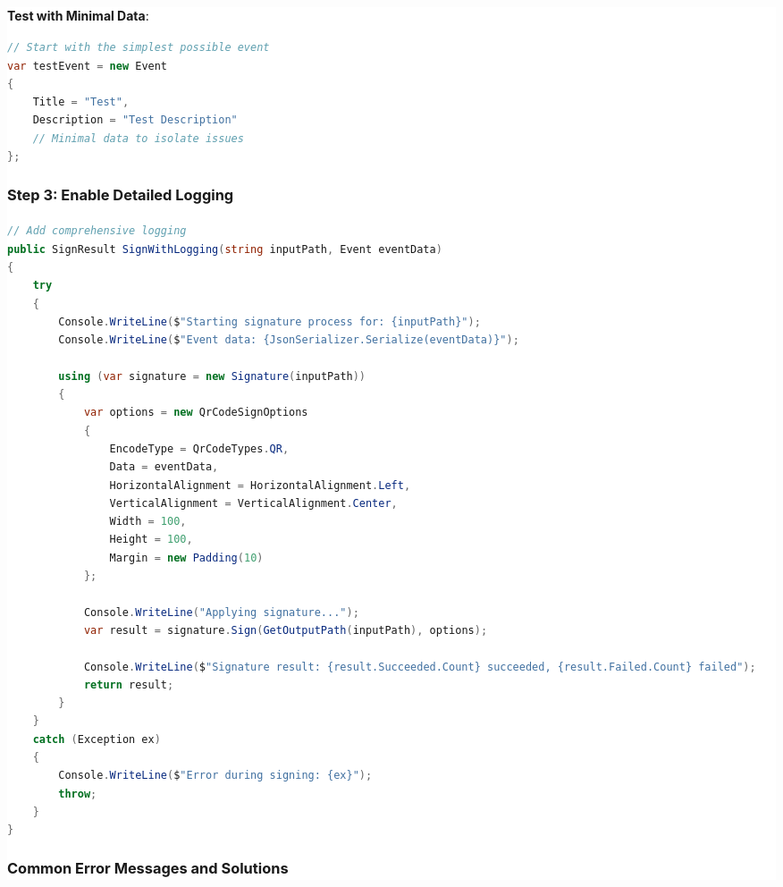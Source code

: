 **Test with Minimal Data**:
```csharp
// Start with the simplest possible event
var testEvent = new Event
{
    Title = "Test",
    Description = "Test Description"
    // Minimal data to isolate issues
};
```

### Step 3: Enable Detailed Logging

```csharp
// Add comprehensive logging
public SignResult SignWithLogging(string inputPath, Event eventData)
{
    try
    {
        Console.WriteLine($"Starting signature process for: {inputPath}");
        Console.WriteLine($"Event data: {JsonSerializer.Serialize(eventData)}");
        
        using (var signature = new Signature(inputPath))
        {
            var options = new QrCodeSignOptions
            {
                EncodeType = QrCodeTypes.QR,
                Data = eventData,
                HorizontalAlignment = HorizontalAlignment.Left,
                VerticalAlignment = VerticalAlignment.Center,
                Width = 100,
                Height = 100,
                Margin = new Padding(10)
            };
            
            Console.WriteLine("Applying signature...");
            var result = signature.Sign(GetOutputPath(inputPath), options);
            
            Console.WriteLine($"Signature result: {result.Succeeded.Count} succeeded, {result.Failed.Count} failed");
            return result;
        }
    }
    catch (Exception ex)
    {
        Console.WriteLine($"Error during signing: {ex}");
        throw;
    }
}
```

### Common Error Messages and Solutions

